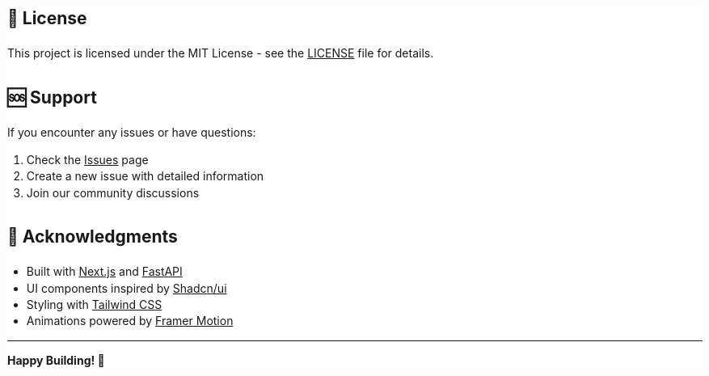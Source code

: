 ## 📄 License

This project is licensed under the MIT License - see the [LICENSE](LICENSE) file for details.

## 🆘 Support

If you encounter any issues or have questions:

1. Check the [Issues](https://github.com/your-repo/issues) page
2. Create a new issue with detailed information
3. Join our community discussions

## 🙏 Acknowledgments

- Built with [Next.js](https://nextjs.org/) and [FastAPI](https://fastapi.tiangolo.com/)
- UI components inspired by [Shadcn/ui](https://ui.shadcn.com/)
- Styling with [Tailwind CSS](https://tailwindcss.com/)
- Animations powered by [Framer Motion](https://www.framer.com/motion/)

---

**Happy Building! 🚀**